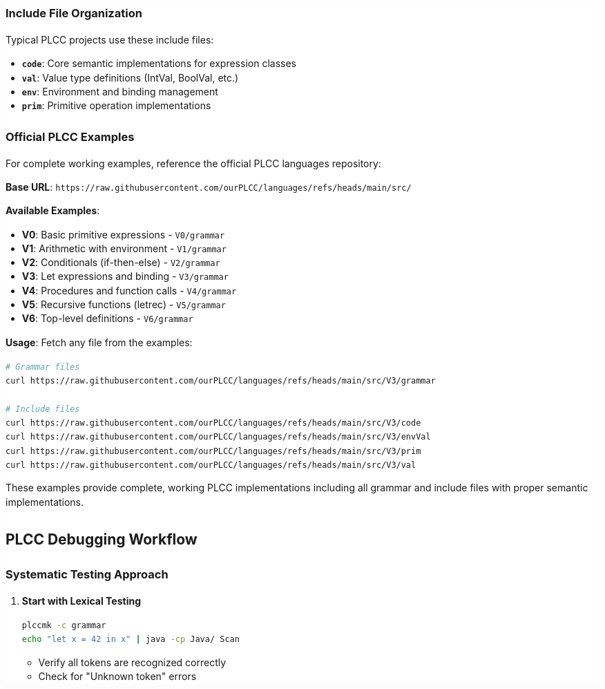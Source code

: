 
### Include File Organization

Typical PLCC projects use these include files:

- **`code`**: Core semantic implementations for expression classes
- **`val`**: Value type definitions (IntVal, BoolVal, etc.)
- **`env`**: Environment and binding management
- **`prim`**: Primitive operation implementations

### Official PLCC Examples

For complete working examples, reference the official PLCC languages repository:

**Base URL**: `https://raw.githubusercontent.com/ourPLCC/languages/refs/heads/main/src/`

**Available Examples**:

- **V0**: Basic primitive expressions - `V0/grammar`
- **V1**: Arithmetic with environment - `V1/grammar`
- **V2**: Conditionals (if-then-else) - `V2/grammar`
- **V3**: Let expressions and binding - `V3/grammar`
- **V4**: Procedures and function calls - `V4/grammar`
- **V5**: Recursive functions (letrec) - `V5/grammar`
- **V6**: Top-level definitions - `V6/grammar`

**Usage**: Fetch any file from the examples:

```bash
# Grammar files
curl https://raw.githubusercontent.com/ourPLCC/languages/refs/heads/main/src/V3/grammar

# Include files
curl https://raw.githubusercontent.com/ourPLCC/languages/refs/heads/main/src/V3/code
curl https://raw.githubusercontent.com/ourPLCC/languages/refs/heads/main/src/V3/envVal
curl https://raw.githubusercontent.com/ourPLCC/languages/refs/heads/main/src/V3/prim
curl https://raw.githubusercontent.com/ourPLCC/languages/refs/heads/main/src/V3/val
```

These examples provide complete, working PLCC implementations including all grammar and include files with proper semantic implementations.

## PLCC Debugging Workflow

### Systematic Testing Approach

1. **Start with Lexical Testing**

   ```bash
   plccmk -c grammar
   echo "let x = 42 in x" | java -cp Java/ Scan
   ```

   - Verify all tokens are recognized correctly
   - Check for "Unknown token" errors

